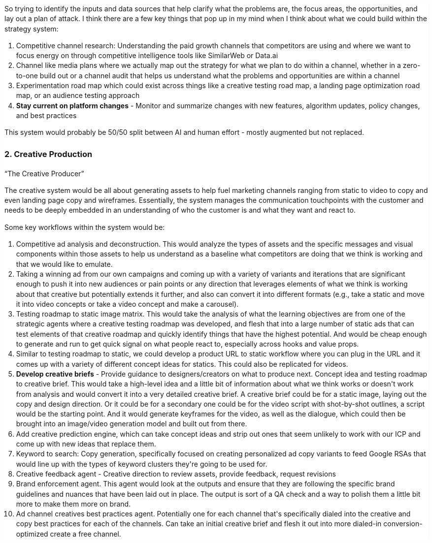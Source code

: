 So trying to identify the inputs and data sources that help clarify what the problems are, the focus areas, the opportunities, and lay out a plan of attack. I think there are a few key things that pop up in my mind when I think about what we could build within the strategy system:

 1. Competitive channel research: Understanding the paid growth channels that competitors are using and where we want to focus energy on through competitive intelligence tools like SimilarWeb or Data.ai
 2. Channel like media plans where we actually map out the strategy for what we plan to do within a channel, whether in a zero-to-one build out or a channel audit that helps us understand what the problems and opportunities are within a channel
 3. Experimentation road map which could exist across things like a creative testing road map, a landing page optimization road map, or an audience testing approach 
 4. **Stay current on platform changes** - Monitor and summarize changes with new features, algorithm updates, policy changes, and best practices

This system would probably be 50/50 split between AI and human effort - mostly augmented but not replaced.
### 2. Creative Production
“The Creative Producer”

The creative system would be all about generating assets to help fuel marketing channels ranging from static to video to copy and even landing page copy and wireframes. Essentially, the system manages the communication touchpoints with the customer and needs to be deeply embedded in an understanding of who the customer is and what they want and react to. 

Some key workflows within the system would be: 

1. Competitive ad analysis and deconstruction. This would analyze the types of assets and the specific messages and visual components within those assets to help us understand as a baseline what competitors are doing that we think is working and that we would like to emulate.
 2. Taking a winning ad from our own campaigns and coming up with a variety of variants and iterations that are significant enough to push it into new audiences or pain points or any direction that leverages elements of what we think is working about that creative but potentially extends it further, and also can convert it into different formats (e.g., take a static and move it into video concepts or take a video concept and make a carousel). 
 3. Testing roadmap to static image matrix. This would take the analysis of what the learning objectives are from one of the strategic agents where a creative testing roadmap was developed, and flesh that into a large number of static ads that can test elements of that creative roadmap and quickly identify things that have the highest potential. And would be cheap enough to generate and run to get quick signal on what people react to, especially across hooks and value props. 
 4. Similar to testing roadmap to static, we could develop a product URL to static workflow where you can plug in the URL and it comes up with a variety of different concept ideas for statics. This could also be replicated for videos. 
 5. **Develop creative briefs** - Provide guidance to designers/creators on what to produce next. Concept idea and testing roadmap to creative brief. This would take a high-level idea and a little bit of information about what we think works or doesn't work from analysis and would convert it into a very detailed creative brief. A creative brief could be for a static image, laying out the copy and design direction. Or it could be for a secondary one could be for the video script with shot-by-shot outlines, a script would be the starting point. And it would generate keyframes for the video, as well as the dialogue, which could then be brought into an image/video generation model and built out from there. 
 6. Add creative prediction engine, which can take concept ideas and strip out ones that seem unlikely to work with our ICP and come up with new ideas that replace them. 
 7. Keyword to search: Copy generation, specifically focused on creating personalized ad copy variants to feed Google RSAs that would line up with the types of keyword clusters they're going to be used for. 
 8. Creative feedback agent - Creative direction to review assets, provide feedback, request revisions
 9. Brand enforcement agent. This agent would look at the outputs and ensure that they are following the specific brand guidelines and nuances that have been laid out in place. The output is sort of a QA check and a way to polish them a little bit more to make them more on brand. 
 10. Ad channel creatives best practices agent. Potentially one for each channel that's specifically dialed into the creative and copy best practices for each of the channels. Can take an initial creative brief and flesh it out into more dialed-in conversion-optimized create a free channel. 